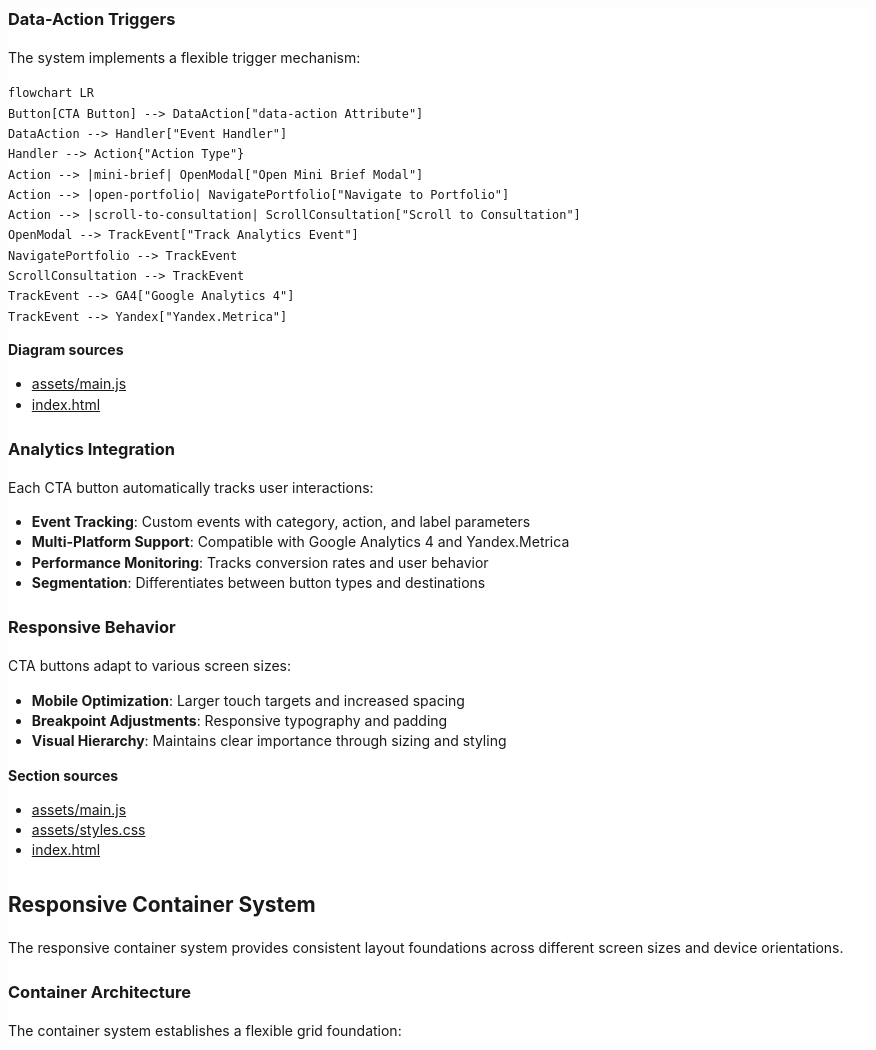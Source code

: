 ### Data-Action Triggers

The system implements a flexible trigger mechanism:

```mermaid
flowchart LR
Button[CTA Button] --> DataAction["data-action Attribute"]
DataAction --> Handler["Event Handler"]
Handler --> Action{"Action Type"}
Action --> |mini-brief| OpenModal["Open Mini Brief Modal"]
Action --> |open-portfolio| NavigatePortfolio["Navigate to Portfolio"]
Action --> |scroll-to-consultation| ScrollConsultation["Scroll to Consultation"]
OpenModal --> TrackEvent["Track Analytics Event"]
NavigatePortfolio --> TrackEvent
ScrollConsultation --> TrackEvent
TrackEvent --> GA4["Google Analytics 4"]
TrackEvent --> Yandex["Yandex.Metrica"]
```

**Diagram sources**
- [assets/main.js](file://assets/main.js#L60-L80)
- [index.html](file://index.html#L40-L45)

### Analytics Integration

Each CTA button automatically tracks user interactions:

- **Event Tracking**: Custom events with category, action, and label parameters
- **Multi-Platform Support**: Compatible with Google Analytics 4 and Yandex.Metrica
- **Performance Monitoring**: Tracks conversion rates and user behavior
- **Segmentation**: Differentiates between button types and destinations

### Responsive Behavior

CTA buttons adapt to various screen sizes:

- **Mobile Optimization**: Larger touch targets and increased spacing
- **Breakpoint Adjustments**: Responsive typography and padding
- **Visual Hierarchy**: Maintains clear importance through sizing and styling

**Section sources**
- [assets/main.js](file://assets/main.js#L60-L80)
- [assets/styles.css](file://assets/styles.css#L80-L100)
- [index.html](file://index.html#L40-L45)

## Responsive Container System

The responsive container system provides consistent layout foundations across different screen sizes and device orientations.

### Container Architecture

The container system establishes a flexible grid foundation:
